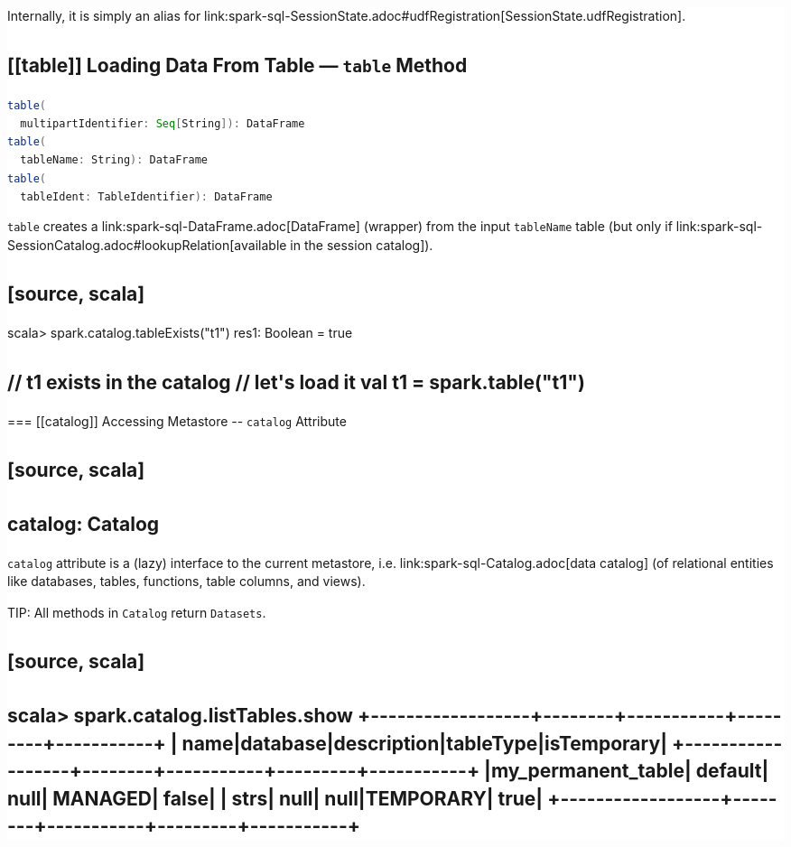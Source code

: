 Internally, it is simply an alias for link:spark-sql-SessionState.adoc#udfRegistration[SessionState.udfRegistration].

## [[table]] Loading Data From Table &mdash; `table` Method

```scala
table(
  multipartIdentifier: Seq[String]): DataFrame
table(
  tableName: String): DataFrame
table(
  tableIdent: TableIdentifier): DataFrame
```

`table` creates a link:spark-sql-DataFrame.adoc[DataFrame] (wrapper) from the input `tableName` table (but only if link:spark-sql-SessionCatalog.adoc#lookupRelation[available in the session catalog]).

[source, scala]
----
scala> spark.catalog.tableExists("t1")
res1: Boolean = true

// t1 exists in the catalog
// let's load it
val t1 = spark.table("t1")
----

=== [[catalog]] Accessing Metastore -- `catalog` Attribute

[source, scala]
----
catalog: Catalog
----

`catalog` attribute is a (lazy) interface to the current metastore, i.e. link:spark-sql-Catalog.adoc[data catalog] (of relational entities like databases, tables, functions, table columns, and views).

TIP: All methods in `Catalog` return `Datasets`.

[source, scala]
----
scala> spark.catalog.listTables.show
+------------------+--------+-----------+---------+-----------+
|              name|database|description|tableType|isTemporary|
+------------------+--------+-----------+---------+-----------+
|my_permanent_table| default|       null|  MANAGED|      false|
|              strs|    null|       null|TEMPORARY|       true|
+------------------+--------+-----------+---------+-----------+
----
